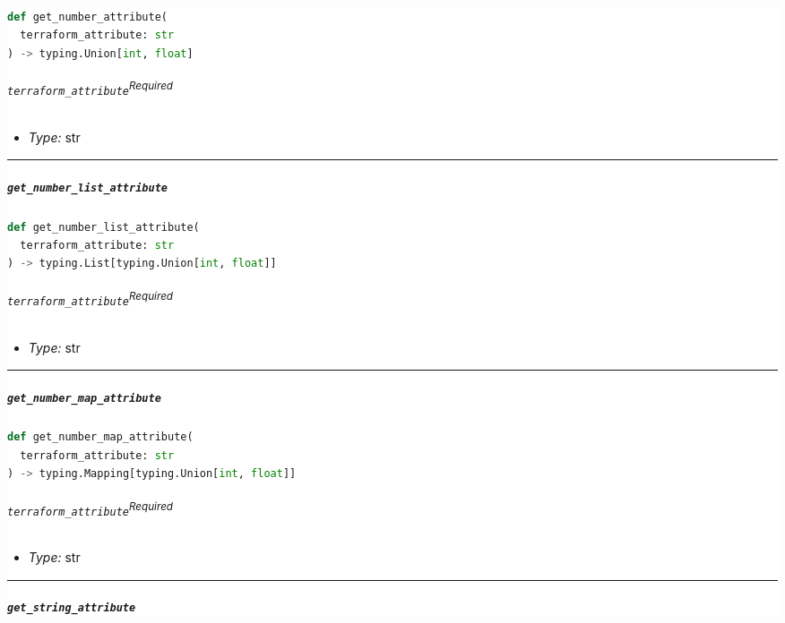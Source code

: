 ```python
def get_number_attribute(
  terraform_attribute: str
) -> typing.Union[int, float]
```

###### `terraform_attribute`<sup>Required</sup> <a name="terraform_attribute" id="@cdktf/provider-snowflake.notificationIntegration.NotificationIntegration.getNumberAttribute.parameter.terraformAttribute"></a>

- *Type:* str

---

##### `get_number_list_attribute` <a name="get_number_list_attribute" id="@cdktf/provider-snowflake.notificationIntegration.NotificationIntegration.getNumberListAttribute"></a>

```python
def get_number_list_attribute(
  terraform_attribute: str
) -> typing.List[typing.Union[int, float]]
```

###### `terraform_attribute`<sup>Required</sup> <a name="terraform_attribute" id="@cdktf/provider-snowflake.notificationIntegration.NotificationIntegration.getNumberListAttribute.parameter.terraformAttribute"></a>

- *Type:* str

---

##### `get_number_map_attribute` <a name="get_number_map_attribute" id="@cdktf/provider-snowflake.notificationIntegration.NotificationIntegration.getNumberMapAttribute"></a>

```python
def get_number_map_attribute(
  terraform_attribute: str
) -> typing.Mapping[typing.Union[int, float]]
```

###### `terraform_attribute`<sup>Required</sup> <a name="terraform_attribute" id="@cdktf/provider-snowflake.notificationIntegration.NotificationIntegration.getNumberMapAttribute.parameter.terraformAttribute"></a>

- *Type:* str

---

##### `get_string_attribute` <a name="get_string_attribute" id="@cdktf/provider-snowflake.notificationIntegration.NotificationIntegration.getStringAttribute"></a>
